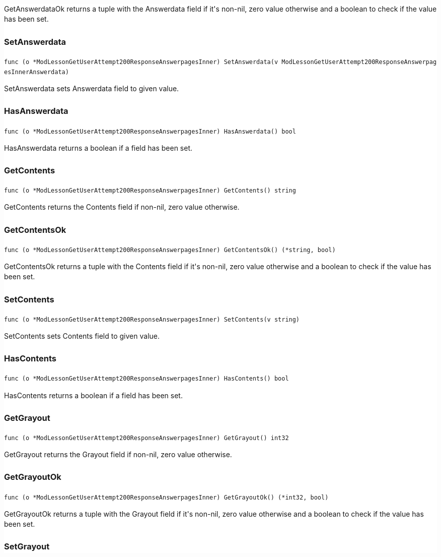 GetAnswerdataOk returns a tuple with the Answerdata field if it's non-nil, zero value otherwise
and a boolean to check if the value has been set.

### SetAnswerdata

`func (o *ModLessonGetUserAttempt200ResponseAnswerpagesInner) SetAnswerdata(v ModLessonGetUserAttempt200ResponseAnswerpagesInnerAnswerdata)`

SetAnswerdata sets Answerdata field to given value.

### HasAnswerdata

`func (o *ModLessonGetUserAttempt200ResponseAnswerpagesInner) HasAnswerdata() bool`

HasAnswerdata returns a boolean if a field has been set.

### GetContents

`func (o *ModLessonGetUserAttempt200ResponseAnswerpagesInner) GetContents() string`

GetContents returns the Contents field if non-nil, zero value otherwise.

### GetContentsOk

`func (o *ModLessonGetUserAttempt200ResponseAnswerpagesInner) GetContentsOk() (*string, bool)`

GetContentsOk returns a tuple with the Contents field if it's non-nil, zero value otherwise
and a boolean to check if the value has been set.

### SetContents

`func (o *ModLessonGetUserAttempt200ResponseAnswerpagesInner) SetContents(v string)`

SetContents sets Contents field to given value.

### HasContents

`func (o *ModLessonGetUserAttempt200ResponseAnswerpagesInner) HasContents() bool`

HasContents returns a boolean if a field has been set.

### GetGrayout

`func (o *ModLessonGetUserAttempt200ResponseAnswerpagesInner) GetGrayout() int32`

GetGrayout returns the Grayout field if non-nil, zero value otherwise.

### GetGrayoutOk

`func (o *ModLessonGetUserAttempt200ResponseAnswerpagesInner) GetGrayoutOk() (*int32, bool)`

GetGrayoutOk returns a tuple with the Grayout field if it's non-nil, zero value otherwise
and a boolean to check if the value has been set.

### SetGrayout
